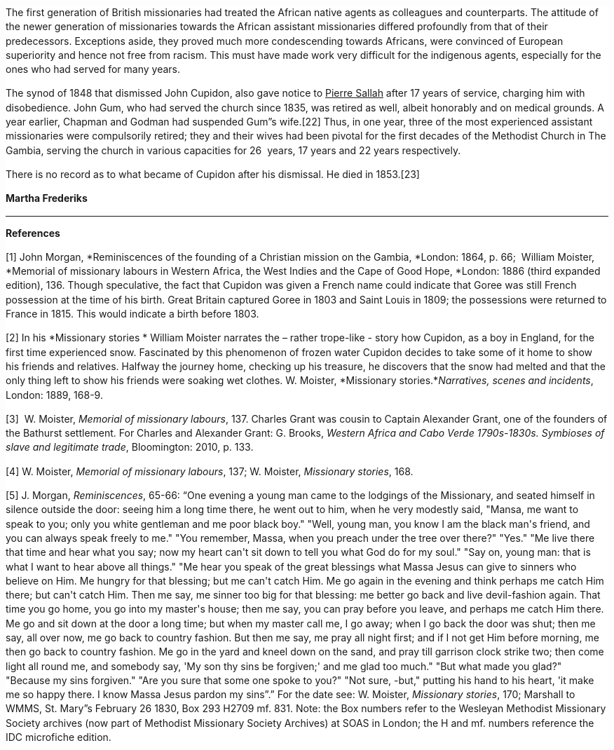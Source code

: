 The first generation of British  missionaries had treated the African native agents as colleagues and  counterparts. The attitude of the newer generation of missionaries towards the  African assistant missionaries differed profoundly from that of their  predecessors. Exceptions aside, they proved much more condescending towards  Africans, were convinced of European superiority and hence not free from  racism. This must have made work very difficult for the indigenous agents,  especially for the ones who had served for many years.

The synod of 1848 that dismissed  John Cupidon, also gave notice to [Pierre Sallah](sallah-pierre.html) after 17 years of service,  charging him with disobedience. John Gum, who had served the church since 1835,  was retired as well, albeit honorably and on medical grounds. A year earlier,  Chapman and Godman had suspended Gum&rdquo;s wife.[22] Thus, in one year, three of  the most experienced assistant missionaries were compulsorily retired; they and  their wives had been pivotal for the first decades of the Methodist Church in  The Gambia, serving the church in various capacities for 26  years, 17 years and 22 years respectively.

There is no record as to what became  of Cupidon after his dismissal. He died in 1853.[23]

**Martha  Frederiks**

---

**References**

[1] John Morgan, *Reminiscences  of the founding of a Christian mission on the Gambia, *London: 1864, p.  66;  William Moister, *Memorial of missionary labours in Western  Africa, the West Indies and the Cape of Good Hope, *London: 1886 (third  expanded edition), 136. Though speculative, the fact that Cupidon was given a  French name could indicate that Goree was still French possession at the time  of his birth. Great Britain captured Goree in 1803 and Saint Louis in 1809; the  possessions were returned to France in 1815. This would indicate a birth before  1803.

[2] In his *Missionary  stories * William Moister narrates the  – rather trope-like - story how Cupidon, as a boy in England, for the first  time experienced snow. Fascinated by this phenomenon of frozen water Cupidon  decides to take some of it home to show his friends and relatives. Halfway the  journey home, checking up his treasure, he discovers that the snow had melted  and that the only thing left to show his friends were soaking wet clothes. W.  Moister, *Missionary stories.**Narratives, scenes and incidents*,  London: 1889, 168-9.

[3]  W. Moister, *Memorial of missionary labours*, 137. Charles Grant was cousin to  Captain Alexander Grant, one of the founders of the Bathurst settlement. For  Charles and Alexander Grant: G. Brooks, *Western  Africa and Cabo Verde 1790s-1830s. Symbioses of slave and legitimate trade*,  Bloomington: 2010, p. 133.

[4] W. Moister, *Memorial  of missionary labours*, 137; W. Moister, *Missionary  stories*, 168.

[5] J. Morgan, *Reminiscences*,  65-66: &ldquo;One evening a young man came to the  lodgings of the Missionary, and seated himself in silence outside the door:  seeing him a long time there, he went out to him, when he very modestly said,  &quot;Mansa, me want to speak to you; only you white gentleman and me poor  black boy.&quot; &quot;Well, young man, you know I am the black man's friend,  and you can always speak freely to me.&quot; &quot;You remember, Massa, when  you preach under the tree over there?&quot; &quot;Yes.&quot; &quot;Me live  there that time and hear what you say; now my heart can't sit down to tell you  what God do for my soul.&quot; &quot;Say on, young man: that is what I want to  hear above all things.&quot; &quot;Me hear you speak of the great blessings  what Massa Jesus can give to sinners who believe on Him. Me hungry for that  blessing; but me can't catch Him. Me go again in the evening and think perhaps  me catch Him there; but can't catch Him. Then me say, me sinner too big for  that blessing: me better go back and live devil-fashion again. That time you go  home, you go into my master's house; then me say, you can pray before you  leave, and perhaps me catch Him there. Me go and sit down at the door a long  time; but when my master call me, I go away; when I go back the door was shut;  then me say, all over now, me go back to country fashion. But then me say, me  pray all night first; and if I not get Him before morning, me then go back to  country fashion. Me go in the yard and kneel down on the sand, and pray till  garrison clock strike two; then come light all round me, and somebody say, 'My  son thy sins be forgiven;' and me glad too much.&quot; &quot;But what made you  glad?&quot; &quot;Because my sins forgiven.&quot; &quot;Are you sure that some  one spoke to you?&quot; &quot;Not sure, -but,&quot; putting his hand to his  heart, 'it make me so happy there. I know Massa Jesus pardon my sins&rdquo;.&rdquo; For the  date see: W. Moister, *Missionary stories*,  170;  Marshall to WMMS, St. Mary&rdquo;s February 26 1830, Box 293 H2709 mf. 831. Note: the  Box numbers refer to the Wesleyan Methodist Missionary Society archives (now  part of Methodist Missionary Society Archives) at SOAS in London; the H and mf.  numbers reference the IDC microfiche edition.